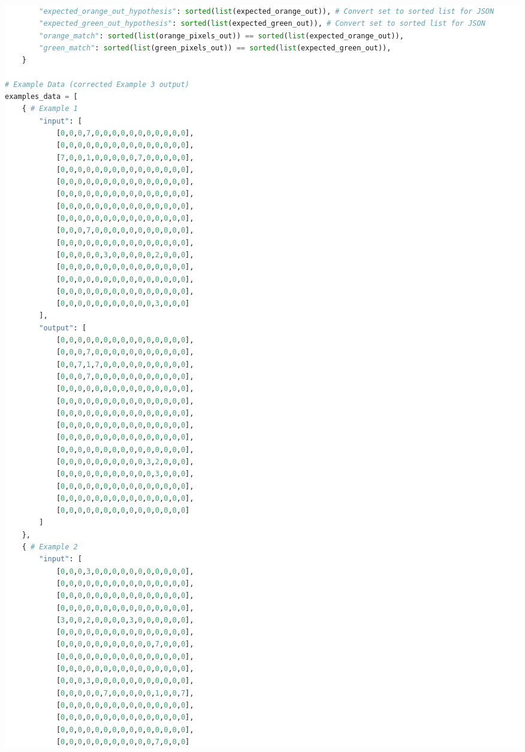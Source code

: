 ``` python
        "expected_orange_out_hypothesis": sorted(list(expected_orange_out)), # Convert set to sorted list for JSON
        "expected_green_out_hypothesis": sorted(list(expected_green_out)), # Convert set to sorted list for JSON
        "orange_match": sorted(list(orange_pixels_out)) == sorted(list(expected_orange_out)),
        "green_match": sorted(list(green_pixels_out)) == sorted(list(expected_green_out)),
    }

# Example Data (corrected Example 3 output)
examples_data = [
    { # Example 1
        "input": [
            [0,0,0,7,0,0,0,0,0,0,0,0,0,0,0],
            [0,0,0,0,0,0,0,0,0,0,0,0,0,0,0],
            [7,0,0,1,0,0,0,0,0,7,0,0,0,0,0],
            [0,0,0,0,0,0,0,0,0,0,0,0,0,0,0],
            [0,0,0,0,0,0,0,0,0,0,0,0,0,0,0],
            [0,0,0,0,0,0,0,0,0,0,0,0,0,0,0],
            [0,0,0,0,0,0,0,0,0,0,0,0,0,0,0],
            [0,0,0,0,0,0,0,0,0,0,0,0,0,0,0],
            [0,0,0,7,0,0,0,0,0,0,0,0,0,0,0],
            [0,0,0,0,0,0,0,0,0,0,0,0,0,0,0],
            [0,0,0,0,0,3,0,0,0,0,0,2,0,0,0],
            [0,0,0,0,0,0,0,0,0,0,0,0,0,0,0],
            [0,0,0,0,0,0,0,0,0,0,0,0,0,0,0],
            [0,0,0,0,0,0,0,0,0,0,0,0,0,0,0],
            [0,0,0,0,0,0,0,0,0,0,0,3,0,0,0]
        ],
        "output": [
            [0,0,0,0,0,0,0,0,0,0,0,0,0,0,0],
            [0,0,0,7,0,0,0,0,0,0,0,0,0,0,0],
            [0,0,7,1,7,0,0,0,0,0,0,0,0,0,0],
            [0,0,0,7,0,0,0,0,0,0,0,0,0,0,0],
            [0,0,0,0,0,0,0,0,0,0,0,0,0,0,0],
            [0,0,0,0,0,0,0,0,0,0,0,0,0,0,0],
            [0,0,0,0,0,0,0,0,0,0,0,0,0,0,0],
            [0,0,0,0,0,0,0,0,0,0,0,0,0,0,0],
            [0,0,0,0,0,0,0,0,0,0,0,0,0,0,0],
            [0,0,0,0,0,0,0,0,0,0,0,0,0,0,0],
            [0,0,0,0,0,0,0,0,0,0,3,2,0,0,0],
            [0,0,0,0,0,0,0,0,0,0,0,3,0,0,0],
            [0,0,0,0,0,0,0,0,0,0,0,0,0,0,0],
            [0,0,0,0,0,0,0,0,0,0,0,0,0,0,0],
            [0,0,0,0,0,0,0,0,0,0,0,0,0,0,0]
        ]
    },
    { # Example 2
        "input": [
            [0,0,0,3,0,0,0,0,0,0,0,0,0,0,0],
            [0,0,0,0,0,0,0,0,0,0,0,0,0,0,0],
            [0,0,0,0,0,0,0,0,0,0,0,0,0,0,0],
            [0,0,0,0,0,0,0,0,0,0,0,0,0,0,0],
            [3,0,0,2,0,0,0,0,3,0,0,0,0,0,0],
            [0,0,0,0,0,0,0,0,0,0,0,0,0,0,0],
            [0,0,0,0,0,0,0,0,0,0,0,7,0,0,0],
            [0,0,0,0,0,0,0,0,0,0,0,0,0,0,0],
            [0,0,0,0,0,0,0,0,0,0,0,0,0,0,0],
            [0,0,0,3,0,0,0,0,0,0,0,0,0,0,0],
            [0,0,0,0,0,7,0,0,0,0,0,1,0,0,7],
            [0,0,0,0,0,0,0,0,0,0,0,0,0,0,0],
            [0,0,0,0,0,0,0,0,0,0,0,0,0,0,0],
            [0,0,0,0,0,0,0,0,0,0,0,0,0,0,0],
            [0,0,0,0,0,0,0,0,0,0,0,7,0,0,0]
```
